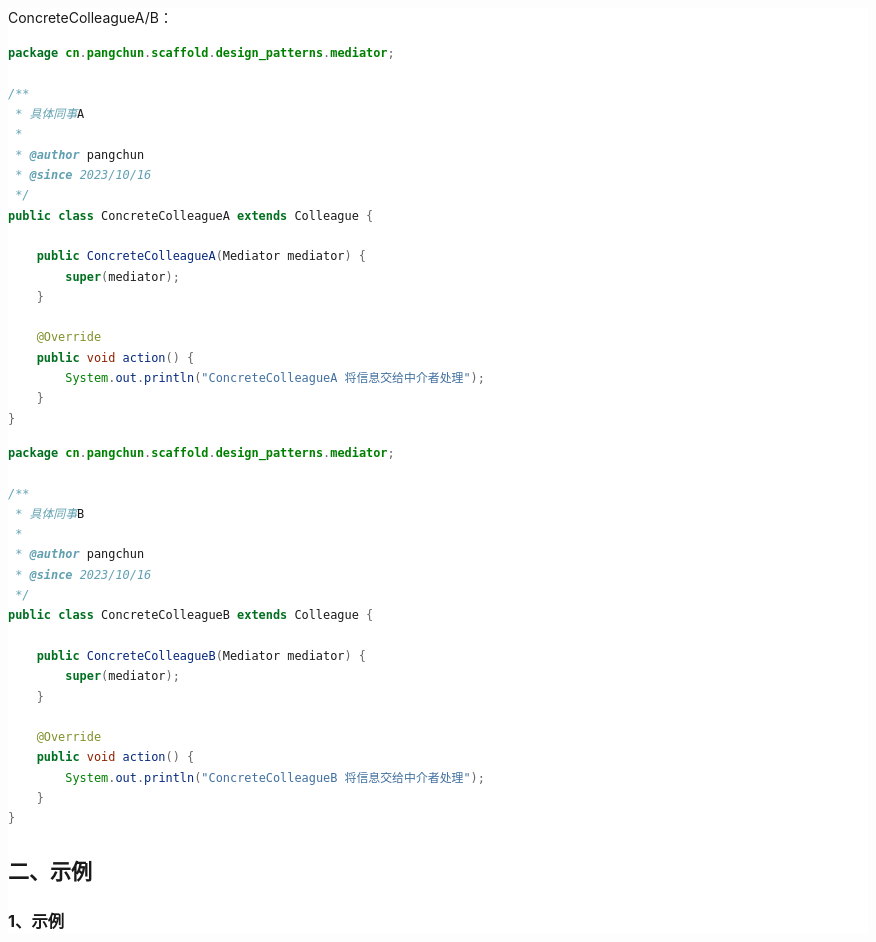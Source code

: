 ConcreteColleagueA/B：

```java
package cn.pangchun.scaffold.design_patterns.mediator;

/**
 * 具体同事A
 * 
 * @author pangchun
 * @since 2023/10/16
 */
public class ConcreteColleagueA extends Colleague {

    public ConcreteColleagueA(Mediator mediator) {
        super(mediator);
    }

    @Override
    public void action() {
        System.out.println("ConcreteColleagueA 将信息交给中介者处理");
    }
}
```

```java
package cn.pangchun.scaffold.design_patterns.mediator;

/**
 * 具体同事B
 * 
 * @author pangchun
 * @since 2023/10/16
 */
public class ConcreteColleagueB extends Colleague {

    public ConcreteColleagueB(Mediator mediator) {
        super(mediator);
    }

    @Override
    public void action() {
        System.out.println("ConcreteColleagueB 将信息交给中介者处理");
    }
}
```



## 二、示例



### 1、示例
